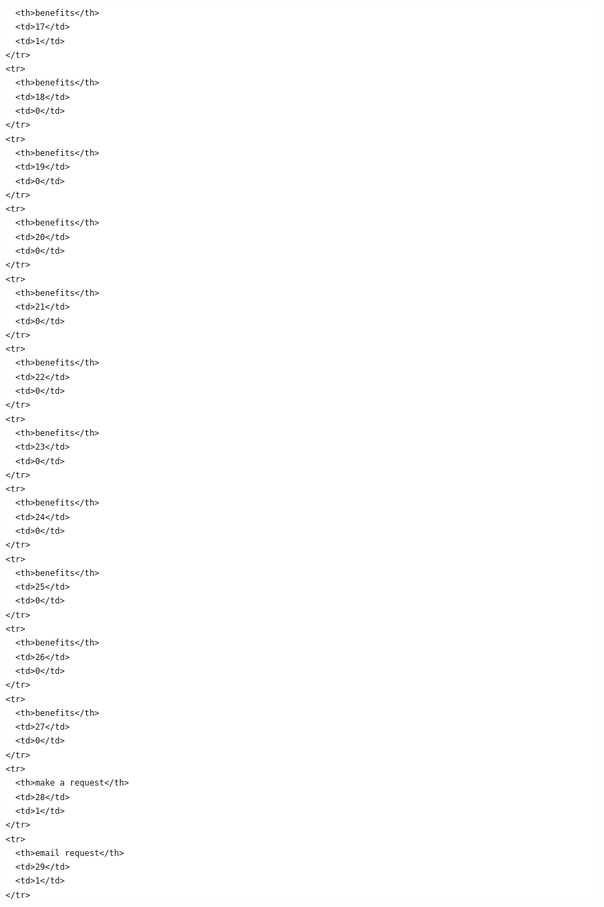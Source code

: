       <th>benefits</th>
      <td>17</td>
      <td>1</td>
    </tr>
    <tr>
      <th>benefits</th>
      <td>18</td>
      <td>0</td>
    </tr>
    <tr>
      <th>benefits</th>
      <td>19</td>
      <td>0</td>
    </tr>
    <tr>
      <th>benefits</th>
      <td>20</td>
      <td>0</td>
    </tr>
    <tr>
      <th>benefits</th>
      <td>21</td>
      <td>0</td>
    </tr>
    <tr>
      <th>benefits</th>
      <td>22</td>
      <td>0</td>
    </tr>
    <tr>
      <th>benefits</th>
      <td>23</td>
      <td>0</td>
    </tr>
    <tr>
      <th>benefits</th>
      <td>24</td>
      <td>0</td>
    </tr>
    <tr>
      <th>benefits</th>
      <td>25</td>
      <td>0</td>
    </tr>
    <tr>
      <th>benefits</th>
      <td>26</td>
      <td>0</td>
    </tr>
    <tr>
      <th>benefits</th>
      <td>27</td>
      <td>0</td>
    </tr>
    <tr>
      <th>make a request</th>
      <td>28</td>
      <td>1</td>
    </tr>
    <tr>
      <th>email request</th>
      <td>29</td>
      <td>1</td>
    </tr>